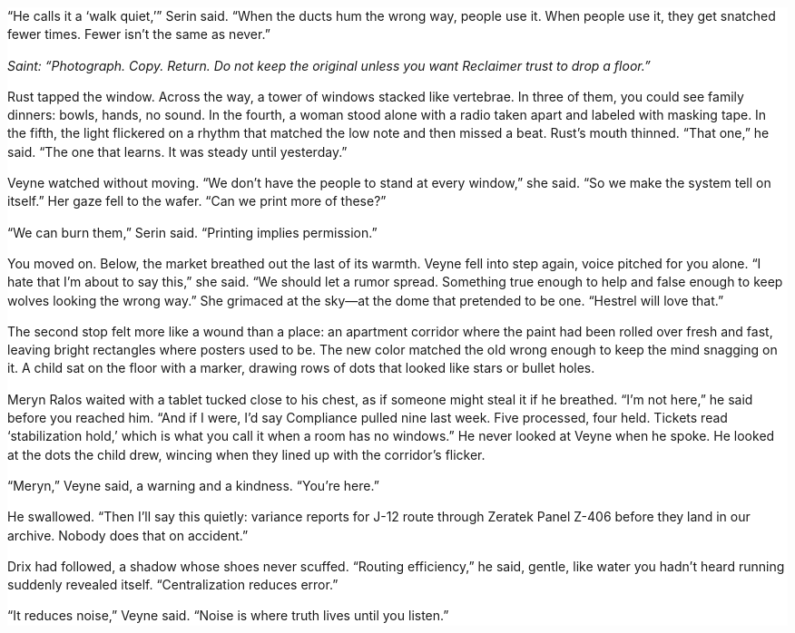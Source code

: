 “He calls it a ‘walk quiet,’” Serin said. “When the ducts hum the wrong
way, people use it. When people use it, they get snatched fewer times.
Fewer isn’t the same as never.”

*Saint: “Photograph. Copy. Return. Do not keep the original unless you
want Reclaimer trust to drop a floor.”*

Rust tapped the window. Across the way, a tower of windows stacked like
vertebrae. In three of them, you could see family dinners: bowls, hands,
no sound. In the fourth, a woman stood alone with a radio taken apart
and labeled with masking tape. In the fifth, the light flickered on a
rhythm that matched the low note and then missed a beat. Rust’s mouth
thinned. “That one,” he said. “The one that learns. It was steady until
yesterday.”

Veyne watched without moving. “We don’t have the people to stand at
every window,” she said. “So we make the system tell on itself.” Her
gaze fell to the wafer. “Can we print more of these?”

“We can burn them,” Serin said. “Printing implies permission.”

You moved on. Below, the market breathed out the last of its warmth.
Veyne fell into step again, voice pitched for you alone. “I hate that
I’m about to say this,” she said. “We should let a rumor spread.
Something true enough to help and false enough to keep wolves looking
the wrong way.” She grimaced at the sky—at the dome that pretended to be
one. “Hestrel will love that.”

The second stop felt more like a wound than a place: an apartment
corridor where the paint had been rolled over fresh and fast, leaving
bright rectangles where posters used to be. The new color matched the
old wrong enough to keep the mind snagging on it. A child sat on the
floor with a marker, drawing rows of dots that looked like stars or
bullet holes.

Meryn Ralos waited with a tablet tucked close to his chest, as if
someone might steal it if he breathed. “I’m not here,” he said before
you reached him. “And if I were, I’d say Compliance pulled nine last
week. Five processed, four held. Tickets read ‘stabilization hold,’
which is what you call it when a room has no windows.” He never looked
at Veyne when he spoke. He looked at the dots the child drew, wincing
when they lined up with the corridor’s flicker.

“Meryn,” Veyne said, a warning and a kindness. “You’re here.”

He swallowed. “Then I’ll say this quietly: variance reports for J-12
route through Zeratek Panel Z-406 before they land in our archive.
Nobody does that on accident.”

Drix had followed, a shadow whose shoes never scuffed. “Routing
efficiency,” he said, gentle, like water you hadn’t heard running
suddenly revealed itself. “Centralization reduces error.”

“It reduces noise,” Veyne said. “Noise is where truth lives until you
listen.”
